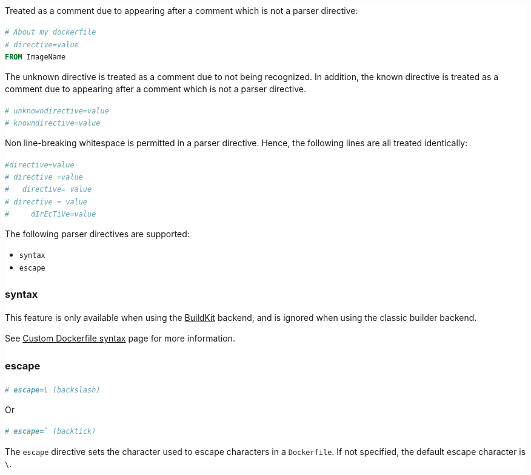 Treated as a comment due to appearing after a comment which is not a parser
directive:

```dockerfile
# About my dockerfile
# directive=value
FROM ImageName
```

The unknown directive is treated as a comment due to not being recognized. In
addition, the known directive is treated as a comment due to appearing after
a comment which is not a parser directive.

```dockerfile
# unknowndirective=value
# knowndirective=value
```

Non line-breaking whitespace is permitted in a parser directive. Hence, the
following lines are all treated identically:

```dockerfile
#directive=value
# directive =value
#	directive= value
# directive = value
#	  dIrEcTiVe=value
```

The following parser directives are supported:

- `syntax`
- `escape`

### syntax

<a name="external-implementation-features"></a>

This feature is only available when using the [BuildKit](https://docs.docker.com/build/buildkit/)
backend, and is ignored when using the classic builder backend.

See [Custom Dockerfile syntax](https://docs.docker.com/build/buildkit/dockerfile-frontend/)
page for more information.

### escape

```dockerfile
# escape=\ (backslash)
```

Or

```dockerfile
# escape=` (backtick)
```

The `escape` directive sets the character used to escape characters in a
`Dockerfile`. If not specified, the default escape character is `\`.
